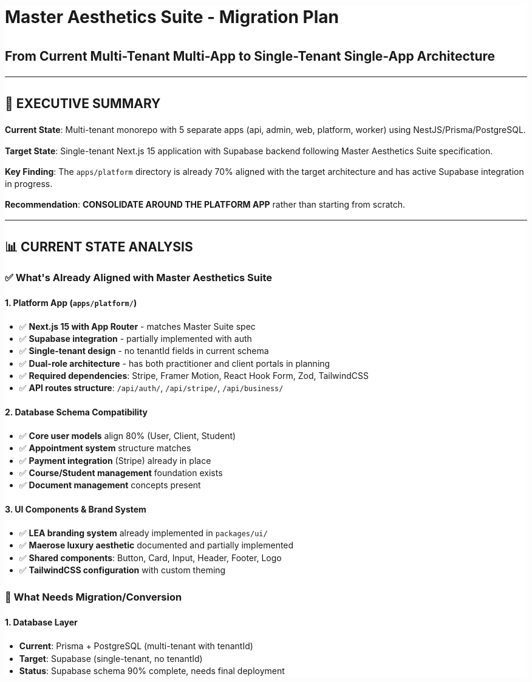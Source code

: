 # Master Aesthetics Suite - Migration Plan
## From Current Multi-Tenant Multi-App to Single-Tenant Single-App Architecture

---

## 🎯 EXECUTIVE SUMMARY

**Current State**: Multi-tenant monorepo with 5 separate apps (api, admin, web, platform, worker) using NestJS/Prisma/PostgreSQL.

**Target State**: Single-tenant Next.js 15 application with Supabase backend following Master Aesthetics Suite specification.

**Key Finding**: The `apps/platform` directory is already 70% aligned with the target architecture and has active Supabase integration in progress.

**Recommendation**: **CONSOLIDATE AROUND THE PLATFORM APP** rather than starting from scratch.

---

## 📊 CURRENT STATE ANALYSIS

### ✅ What's Already Aligned with Master Aesthetics Suite

#### 1. Platform App (`apps/platform/`)
- ✅ **Next.js 15 with App Router** - matches Master Suite spec
- ✅ **Supabase integration** - partially implemented with auth
- ✅ **Single-tenant design** - no tenantId fields in current schema
- ✅ **Dual-role architecture** - has both practitioner and client portals in planning
- ✅ **Required dependencies**: Stripe, Framer Motion, React Hook Form, Zod, TailwindCSS
- ✅ **API routes structure**: `/api/auth/`, `/api/stripe/`, `/api/business/`

#### 2. Database Schema Compatibility
- ✅ **Core user models** align 80% (User, Client, Student)
- ✅ **Appointment system** structure matches
- ✅ **Payment integration** (Stripe) already in place
- ✅ **Course/Student management** foundation exists
- ✅ **Document management** concepts present

#### 3. UI Components & Brand System
- ✅ **LEA branding system** already implemented in `packages/ui/`
- ✅ **Maerose luxury aesthetic** documented and partially implemented
- ✅ **Shared components**: Button, Card, Input, Header, Footer, Logo
- ✅ **TailwindCSS configuration** with custom theming

### 🔄 What Needs Migration/Conversion

#### 1. Database Layer
- **Current**: Prisma + PostgreSQL (multi-tenant with tenantId)
- **Target**: Supabase (single-tenant, no tenantId)
- **Status**: Supabase schema 90% complete, needs final deployment
